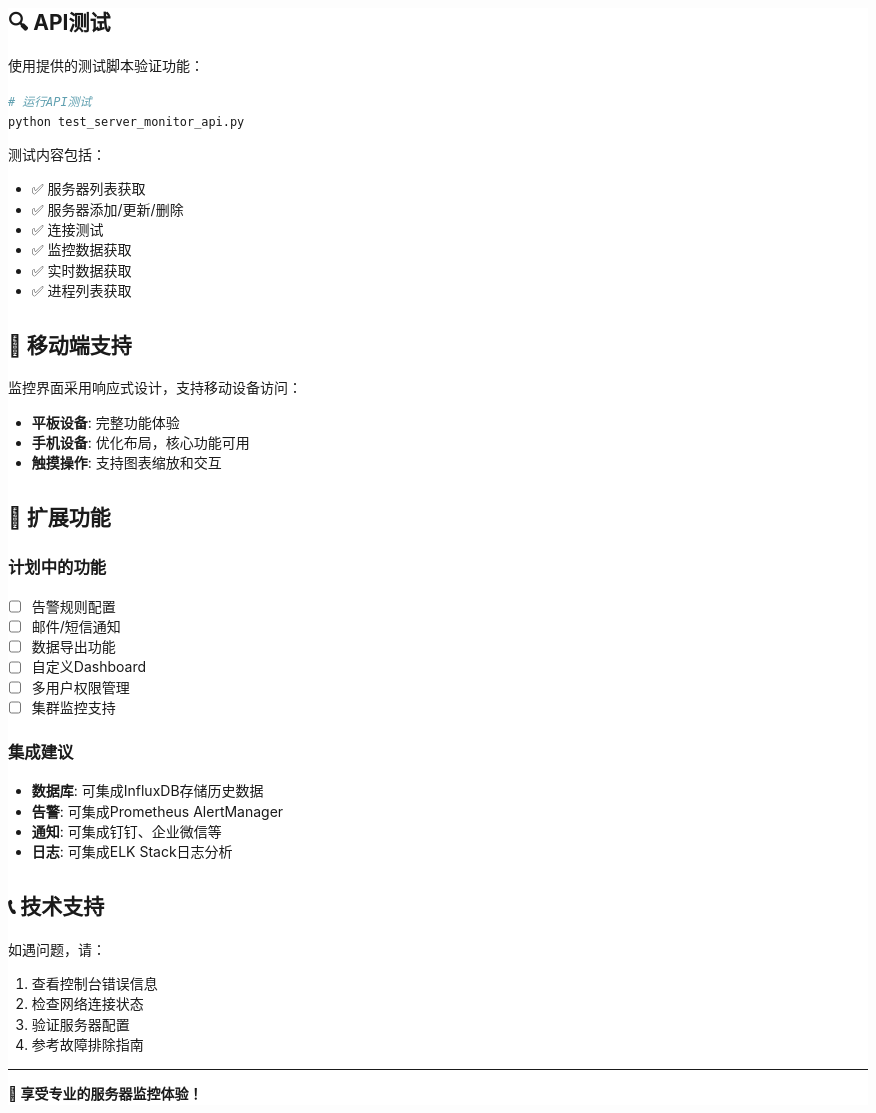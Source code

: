 ## 🔍 API测试

使用提供的测试脚本验证功能：

```bash
# 运行API测试
python test_server_monitor_api.py
```

测试内容包括：
- ✅ 服务器列表获取
- ✅ 服务器添加/更新/删除
- ✅ 连接测试
- ✅ 监控数据获取
- ✅ 实时数据获取
- ✅ 进程列表获取

## 📱 移动端支持

监控界面采用响应式设计，支持移动设备访问：

- **平板设备**: 完整功能体验
- **手机设备**: 优化布局，核心功能可用
- **触摸操作**: 支持图表缩放和交互

## 🔮 扩展功能

### 计划中的功能
- [ ] 告警规则配置
- [ ] 邮件/短信通知
- [ ] 数据导出功能
- [ ] 自定义Dashboard
- [ ] 多用户权限管理
- [ ] 集群监控支持

### 集成建议
- **数据库**: 可集成InfluxDB存储历史数据
- **告警**: 可集成Prometheus AlertManager
- **通知**: 可集成钉钉、企业微信等
- **日志**: 可集成ELK Stack日志分析

## 📞 技术支持

如遇问题，请：
1. 查看控制台错误信息
2. 检查网络连接状态
3. 验证服务器配置
4. 参考故障排除指南

---

**🎉 享受专业的服务器监控体验！**
